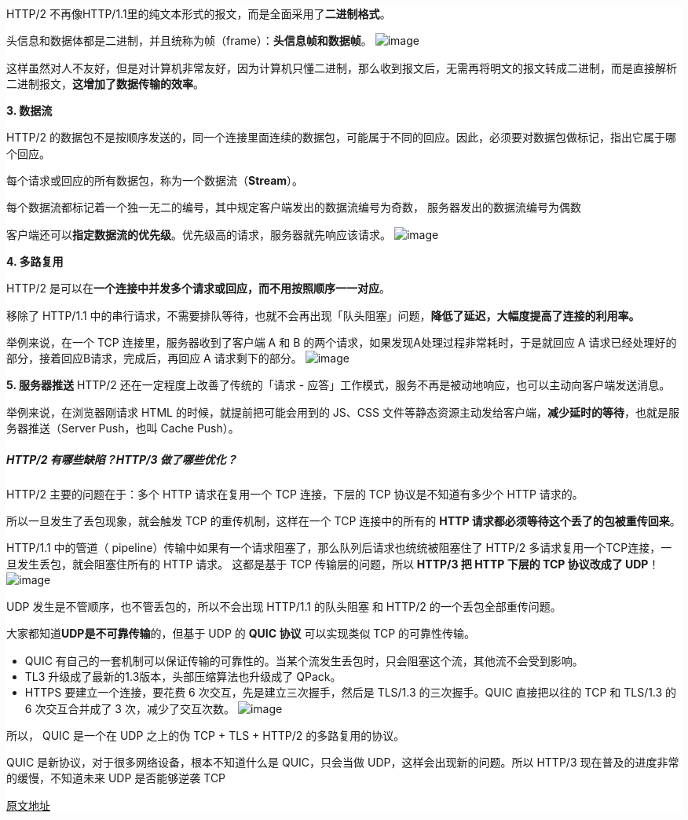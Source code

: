 HTTP/2 不再像HTTP/1.1里的纯文本形式的报文，而是全面采用了**二进制格式**。

头信息和数据体都是二进制，并且统称为帧（frame）：**头信息帧和数据帧**。
![image](https://mmbiz.qpic.cn/mmbiz_png/J0g14CUwaZfXG1113Sjm0iaOXfoOv0tlUahoiazC1GOBz9ICKnAd4f1PesMoT4wK4RiciaSO8e4jVakTIKfvgYCdpg/640?wx_fmt=png&wxfrom=5&wx_lazy=1&wx_co=1)

这样虽然对人不友好，但是对计算机非常友好，因为计算机只懂二进制，那么收到报文后，无需再将明文的报文转成二进制，而是直接解析二进制报文，**这增加了数据传输的效率**。

**3. 数据流**

HTTP/2 的数据包不是按顺序发送的，同一个连接里面连续的数据包，可能属于不同的回应。因此，必须要对数据包做标记，指出它属于哪个回应。

每个请求或回应的所有数据包，称为一个数据流（**Stream**）。

每个数据流都标记着一个独一无二的编号，其中规定客户端发出的数据流编号为奇数， 服务器发出的数据流编号为偶数

客户端还可以**指定数据流的优先级**。优先级高的请求，服务器就先响应该请求。
![image](https://mmbiz.qpic.cn/mmbiz_jpg/J0g14CUwaZfXG1113Sjm0iaOXfoOv0tlUicf9XsgyOGDvTA9SsOicIz8t3pSibrAHTN6TW83WCmZsSeDqtZibJnoRHg/640?wx_fmt=jpeg&wxfrom=5&wx_lazy=1&wx_co=1)

**4. 多路复用**

HTTP/2 是可以在**一个连接中并发多个请求或回应，而不用按照顺序一一对应**。

移除了 HTTP/1.1 中的串行请求，不需要排队等待，也就不会再出现「队头阻塞」问题，**降低了延迟，大幅度提高了连接的利用率。**

举例来说，在一个 TCP 连接里，服务器收到了客户端 A 和 B 的两个请求，如果发现A处理过程非常耗时，于是就回应 A 请求已经处理好的部分，接着回应B请求，完成后，再回应 A 请求剩下的部分。
![image](https://mmbiz.qpic.cn/mmbiz_jpg/J0g14CUwaZfXG1113Sjm0iaOXfoOv0tlUZraxmGoMaxYbmqYhVW3Plx9mKM1RllEVibUysw2PCPmiaRd6H2nDuYWg/640?wx_fmt=jpeg&wxfrom=5&wx_lazy=1&wx_co=1)

**5. 服务器推送**
HTTP/2 还在一定程度上改善了传统的「请求 - 应答」工作模式，服务不再是被动地响应，也可以主动向客户端发送消息。

举例来说，在浏览器刚请求 HTML 的时候，就提前把可能会用到的 JS、CSS 文件等静态资源主动发给客户端，**减少延时的等待**，也就是服务器推送（Server Push，也叫 Cache Push）。

##### HTTP/2 有哪些缺陷？HTTP/3 做了哪些优化？
HTTP/2 主要的问题在于：多个 HTTP 请求在复用一个 TCP 连接，下层的 TCP 协议是不知道有多少个 HTTP 请求的。

所以一旦发生了丢包现象，就会触发 TCP 的重传机制，这样在一个 TCP 连接中的所有的 **HTTP 请求都必须等待这个丢了的包被重传回来**。

HTTP/1.1 中的管道（ pipeline）传输中如果有一个请求阻塞了，那么队列后请求也统统被阻塞住了
HTTP/2 多请求复用一个TCP连接，一旦发生丢包，就会阻塞住所有的 HTTP 请求。
这都是基于 TCP 传输层的问题，所以 **HTTP/3 把 HTTP 下层的 TCP 协议改成了 UDP**！
![image](https://mmbiz.qpic.cn/mmbiz_jpg/J0g14CUwaZfXG1113Sjm0iaOXfoOv0tlUy5OSaaTftjD7JmdU4AUMnlrGOWXnMYss5sCxMMTPUibLeHIgdsdkklQ/640?wx_fmt=jpeg&wxfrom=5&wx_lazy=1&wx_co=1)

UDP 发生是不管顺序，也不管丢包的，所以不会出现 HTTP/1.1 的队头阻塞 和 HTTP/2 的一个丢包全部重传问题。

大家都知道**UDP是不可靠传输**的，但基于 UDP 的 **QUIC 协议** 可以实现类似 TCP 的可靠性传输。
- QUIC 有自己的一套机制可以保证传输的可靠性的。当某个流发生丢包时，只会阻塞这个流，其他流不会受到影响。
- TL3 升级成了最新的1.3版本，头部压缩算法也升级成了 QPack。
- HTTPS 要建立一个连接，要花费 6 次交互，先是建立三次握手，然后是 TLS/1.3 的三次握手。QUIC 直接把以往的 TCP 和 TLS/1.3 的 6 次交互合并成了 3 次，减少了交互次数。
![image](https://mmbiz.qpic.cn/mmbiz_jpg/J0g14CUwaZfXG1113Sjm0iaOXfoOv0tlUyP3HNicKS2J21mHQD9EepOiciakC8nRkrX9C3I0hjC6Fhjvd4nLiakuLeg/640?wx_fmt=jpeg&wxfrom=5&wx_lazy=1&wx_co=1)

所以， QUIC 是一个在 UDP 之上的伪 TCP + TLS + HTTP/2 的多路复用的协议。

QUIC 是新协议，对于很多网络设备，根本不知道什么是 QUIC，只会当做 UDP，这样会出现新的问题。所以 HTTP/3 现在普及的进度非常的缓慢，不知道未来 UDP 是否能够逆袭 TCP

[原文地址](https://mp.weixin.qq.com/s/amOya0M00LwpL5kCS96Y6w)
